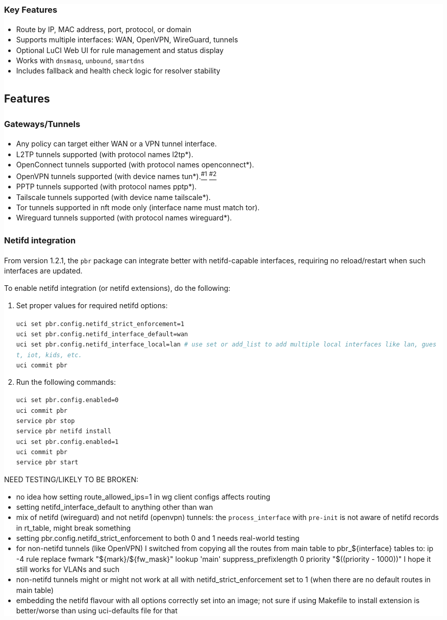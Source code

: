### <a name='KeyFeatures'></a>Key Features

- Route by IP, MAC address, port, protocol, or domain
- Supports multiple interfaces: WAN, OpenVPN, WireGuard, tunnels
- Optional LuCI Web UI for rule management and status display
- Works with `dnsmasq`, `unbound`, `smartdns`
- Includes fallback and health check logic for resolver stability

## <a name='Features'></a>Features

### <a name='GatewaysTunnels'></a>Gateways/Tunnels

- Any policy can target either WAN or a VPN tunnel interface.
- L2TP tunnels supported (with protocol names l2tp\*).
- OpenConnect tunnels supported (with protocol names openconnect\*).
- OpenVPN tunnels supported (with device names tun\*).[<sup>#1</sup>](#footnote1) [<sup>#2</sup>](#footnote2)
- PPTP tunnels supported (with protocol names pptp\*).
- Tailscale tunnels supported (with device name tailscale\*).
- Tor tunnels supported in nft mode only (interface name must match tor).
- Wireguard tunnels supported (with protocol names wireguard\*).

### Netifd integration

From version 1.2.1, the `pbr` package can integrate better with netifd-capable interfaces, requiring no reload/restart when such interfaces are updated.

To enable netifd integration (or netifd extensions), do the following:

1. Set proper values for required netifd options:

   ```sh
   uci set pbr.config.netifd_strict_enforcement=1
   uci set pbr.config.netifd_interface_default=wan
   uci set pbr.config.netifd_interface_local=lan # use set or add_list to add multiple local interfaces like lan, guest, iot, kids, etc.
   uci commit pbr
   ```

2. Run the following commands:

   ```sh
   uci set pbr.config.enabled=0
   uci commit pbr
   service pbr stop
   service pbr netifd install
   uci set pbr.config.enabled=1
   uci commit pbr
   service pbr start
   ```

NEED TESTING/LIKELY TO BE BROKEN:

- no idea how setting route_allowed_ips=1 in wg client configs affects routing
- setting netifd_interface_default to anything other than wan
- mix of netifd (wireguard) and not netifd (openvpn) tunnels: the `process_interface` with `pre-init` is not aware of netifd records in rt_table, might break something
- setting pbr.config.netifd_strict_enforcement to both 0 and 1 needs real-world testing
- for non-netifd tunnels (like OpenVPN) I switched from copying all the routes from main table to pbr\_${interface} tables to:
ip -4 rule replace fwmark "${mark}/${fw_mask}" lookup 'main' suppress_prefixlength 0 priority "$((priority - 1000))"
  I hope it still works for VLANs and such
- non-netifd tunnels might or might not work at all with netifd_strict_enforcement set to 1 (when there are no default routes in main table)
- embedding the netifd flavour with all options correctly set into an image; not sure if using Makefile to install extension is better/worse than using uci-defaults file for that